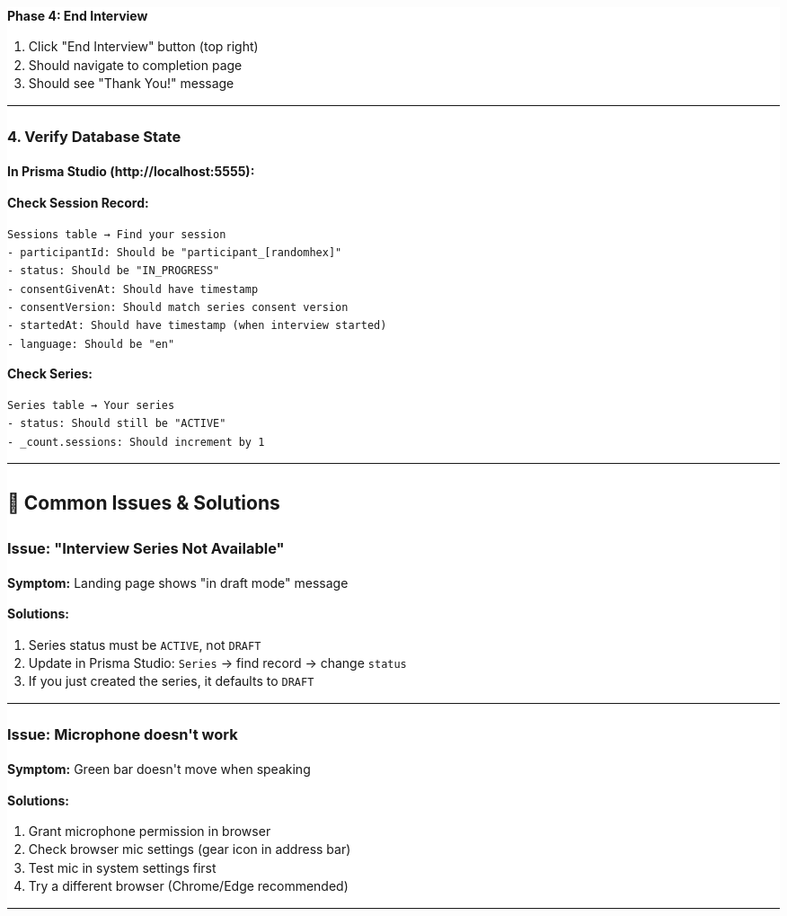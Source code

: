 **Phase 4: End Interview**

1. Click "End Interview" button (top right)
2. Should navigate to completion page
3. Should see "Thank You!" message

---

### 4. Verify Database State

**In Prisma Studio (http://localhost:5555):**

**Check Session Record:**

```
Sessions table → Find your session
- participantId: Should be "participant_[randomhex]"
- status: Should be "IN_PROGRESS"
- consentGivenAt: Should have timestamp
- consentVersion: Should match series consent version
- startedAt: Should have timestamp (when interview started)
- language: Should be "en"
```

**Check Series:**

```
Series table → Your series
- status: Should still be "ACTIVE"
- _count.sessions: Should increment by 1
```

---

## 🐛 Common Issues & Solutions

### Issue: "Interview Series Not Available"

**Symptom:** Landing page shows "in draft mode" message

**Solutions:**

1. Series status must be `ACTIVE`, not `DRAFT`
2. Update in Prisma Studio: `Series` → find record → change `status`
3. If you just created the series, it defaults to `DRAFT`

---

### Issue: Microphone doesn't work

**Symptom:** Green bar doesn't move when speaking

**Solutions:**

1. Grant microphone permission in browser
2. Check browser mic settings (gear icon in address bar)
3. Test mic in system settings first
4. Try a different browser (Chrome/Edge recommended)

---
